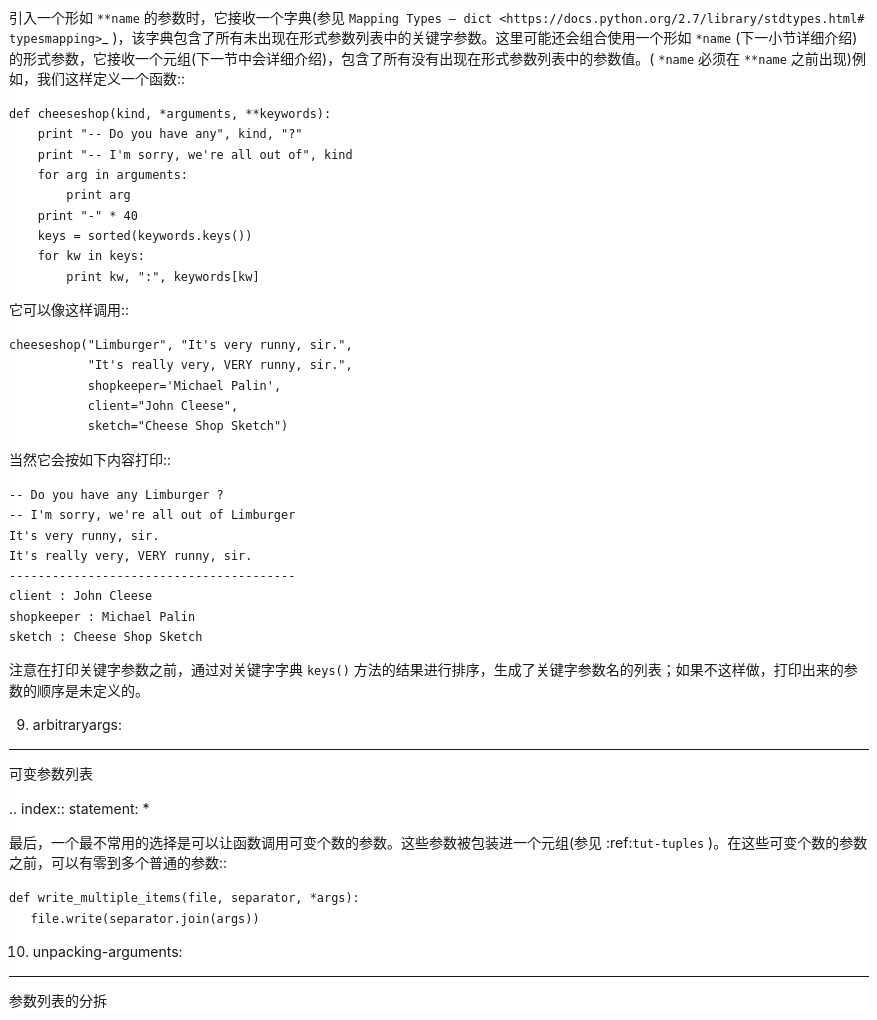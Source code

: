 引入一个形如 ``**name`` 的参数时，它接收一个字典(参见 `Mapping Types — dict <https://docs.python.org/2.7/library/stdtypes.html#typesmapping>`_ )，该字典包含了所有未出现在形式参数列表中的关键字参数。这里可能还会组合使用一个形如 ``*name`` (下一小节详细介绍)的形式参数，它接收一个元组(下一节中会详细介绍)，包含了所有没有出现在形式参数列表中的参数值。( ``*name`` 必须在 ``**name`` 之前出现)例如，我们这样定义一个函数::
```
def cheeseshop(kind, *arguments, **keywords):
	print "-- Do you have any", kind, "?"
	print "-- I'm sorry, we're all out of", kind
	for arg in arguments:
		print arg
	print "-" * 40
	keys = sorted(keywords.keys())
	for kw in keys:
		print kw, ":", keywords[kw]
```

它可以像这样调用::
```
cheeseshop("Limburger", "It's very runny, sir.",
		   "It's really very, VERY runny, sir.",
		   shopkeeper='Michael Palin',
		   client="John Cleese",
		   sketch="Cheese Shop Sketch")
```

当然它会按如下内容打印::
```
-- Do you have any Limburger ?
-- I'm sorry, we're all out of Limburger
It's very runny, sir.
It's really very, VERY runny, sir.
----------------------------------------
client : John Cleese
shopkeeper : Michael Palin
sketch : Cheese Shop Sketch
```
注意在打印关键字参数之前，通过对关键字字典 ``keys()`` 方法的结果进行排序，生成了关键字参数名的列表；如果不这样做，打印出来的参数的顺序是未定义的。

9. arbitraryargs:
---

可变参数列表

.. index::
  statement: *

最后，一个最不常用的选择是可以让函数调用可变个数的参数。这些参数被包装进一个元组(参见 :ref:`tut-tuples` )。在这些可变个数的参数之前，可以有零到多个普通的参数::
```
def write_multiple_items(file, separator, *args):
   file.write(separator.join(args))
```

10. unpacking-arguments:
---

参数列表的分拆
